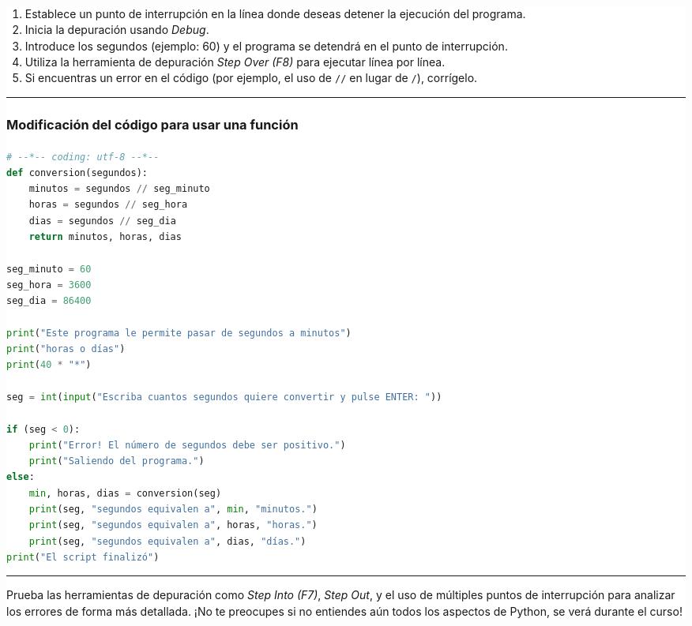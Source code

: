 1. Establece un punto de interrupción en la línea donde deseas detener la ejecución del programa.  
2. Inicia la depuración usando *Debug*.  
3. Introduce los segundos (ejemplo: 60) y el programa se detendrá en el punto de interrupción.  
4. Utiliza la herramienta de depuración *Step Over (F8)* para ejecutar línea por línea.  
5. Si encuentras un error en el código (por ejemplo, el uso de `//` en lugar de `/`), corrígelo.  

---

### Modificación del código para usar una función  

```python
# --*-- coding: utf-8 --*--
def conversion(segundos):
    minutos = segundos // seg_minuto
    horas = segundos // seg_hora
    dias = segundos // seg_dia
    return minutos, horas, dias

seg_minuto = 60
seg_hora = 3600
seg_dia = 86400

print("Este programa le permite pasar de segundos a minutos")
print("horas o días")
print(40 * "*")

seg = int(input("Escriba cuantos segundos quiere convertir y pulse ENTER: "))

if (seg < 0):
    print("Error! El número de segundos debe ser positivo.")
    print("Saliendo del programa.")
else:
    min, horas, dias = conversion(seg)
    print(seg, "segundos equivalen a", min, "minutos.")
    print(seg, "segundos equivalen a", horas, "horas.")
    print(seg, "segundos equivalen a", dias, "días.")
print("El script finalizó")
```

---

Prueba las herramientas de depuración como *Step Into (F7)*, *Step Out*, y el uso de múltiples puntos de interrupción para analizar los errores de forma más detallada. ¡No te preocupes si no entiendes aún todos los aspectos de Python, se verá durante el curso!
